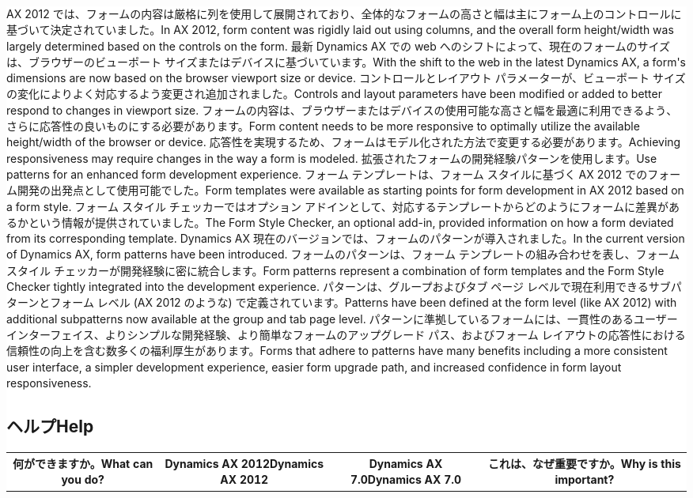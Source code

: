 <td><span data-ttu-id="cd8ed-371">AX 2012 では、フォームの内容は厳格に列を使用して展開されており、全体的なフォームの高さと幅は主にフォーム上のコントロールに基づいて決定されていました。</span><span class="sxs-lookup"><span data-stu-id="cd8ed-371">In AX 2012, form content was rigidly laid out using columns, and the overall form height/width was largely determined based on the controls on the form.</span></span></td>
<td><span data-ttu-id="cd8ed-372">最新 Dynamics AX での web へのシフトによって、現在のフォームのサイズは、ブラウザーのビューポート サイズまたはデバイスに基づいています。</span><span class="sxs-lookup"><span data-stu-id="cd8ed-372">With the shift to the web in the latest Dynamics AX, a form's dimensions are now based on the browser viewport size or device.</span></span> <span data-ttu-id="cd8ed-373">コントロールとレイアウト パラメーターが、ビューポート サイズの変化によりよく対応するよう変更され追加されました。</span><span class="sxs-lookup"><span data-stu-id="cd8ed-373">Controls and layout parameters have been modified or added to better respond to changes in viewport size.</span></span></td>
<td><span data-ttu-id="cd8ed-374">フォームの内容は、ブラウザーまたはデバイスの使用可能な高さと幅を最適に利用できるよう、さらに応答性の良いものにする必要があります。</span><span class="sxs-lookup"><span data-stu-id="cd8ed-374">Form content needs to be more responsive to optimally utilize the available height/width of the browser or device.</span></span> <span data-ttu-id="cd8ed-375">応答性を実現するため、フォームはモデル化された方法で変更する必要があります。</span><span class="sxs-lookup"><span data-stu-id="cd8ed-375">Achieving responsiveness may require changes in the way a form is modeled.</span></span></td>
</tr>
<tr>
<td><span data-ttu-id="cd8ed-376">拡張されたフォームの開発経験パターンを使用します。</span><span class="sxs-lookup"><span data-stu-id="cd8ed-376">Use patterns for an enhanced form development experience.</span></span></td>
<td><span data-ttu-id="cd8ed-377">フォーム テンプレートは、フォーム スタイルに基づく AX 2012 でのフォーム開発の出発点として使用可能でした。</span><span class="sxs-lookup"><span data-stu-id="cd8ed-377">Form templates were available as starting points for form development in AX 2012 based on a form style.</span></span> <span data-ttu-id="cd8ed-378">フォーム スタイル チェッカーではオプション アドインとして、対応するテンプレートからどのようにフォームに差異があるかという情報が提供されていました。</span><span class="sxs-lookup"><span data-stu-id="cd8ed-378">The Form Style Checker, an optional add-in, provided information on how a form deviated from its corresponding template.</span></span></td>
<td><span data-ttu-id="cd8ed-379">Dynamics AX 現在のバージョンでは、フォームのパターンが導入されました。</span><span class="sxs-lookup"><span data-stu-id="cd8ed-379">In the current version of Dynamics AX, form patterns have been introduced.</span></span> <span data-ttu-id="cd8ed-380">フォームのパターンは、フォーム テンプレートの組み合わせを表し、フォーム スタイル チェッカーが開発経験に密に統合します。</span><span class="sxs-lookup"><span data-stu-id="cd8ed-380">Form patterns represent a combination of form templates and the Form Style Checker tightly integrated into the development experience.</span></span> <span data-ttu-id="cd8ed-381">パターンは、グループおよびタブ ページ レベルで現在利用できるサブパターンとフォーム レベル (AX 2012 のような) で定義されています。</span><span class="sxs-lookup"><span data-stu-id="cd8ed-381">Patterns have been defined at the form level (like AX 2012) with additional subpatterns now available at the group and tab page level.</span></span></td>
<td><span data-ttu-id="cd8ed-382">パターンに準拠しているフォームには、一貫性のあるユーザー インターフェイス、よりシンプルな開発経験、より簡単なフォームのアップグレード パス、およびフォーム レイアウトの応答性における信頼性の向上を含む数多くの福利厚生があります。</span><span class="sxs-lookup"><span data-stu-id="cd8ed-382">Forms that adhere to patterns have many benefits including a more consistent user interface, a simpler development experience, easier form upgrade path, and increased confidence in form layout responsiveness.</span></span></td>
</tr>
</tbody>
</table>

## <a name="help"></a><span data-ttu-id="cd8ed-383">ヘルプ</span><span class="sxs-lookup"><span data-stu-id="cd8ed-383">Help</span></span>

<table>
<thead>
<tr>
<th><span data-ttu-id="cd8ed-384">何ができますか。</span><span class="sxs-lookup"><span data-stu-id="cd8ed-384">What can you do?</span></span></th>
<th><span data-ttu-id="cd8ed-385">Dynamics AX 2012</span><span class="sxs-lookup"><span data-stu-id="cd8ed-385">Dynamics AX 2012</span></span></th>
<th><span data-ttu-id="cd8ed-386">Dynamics AX 7.0</span><span class="sxs-lookup"><span data-stu-id="cd8ed-386">Dynamics AX 7.0</span></span></th>
<th><span data-ttu-id="cd8ed-387">これは、なぜ重要ですか。</span><span class="sxs-lookup"><span data-stu-id="cd8ed-387">Why is this important?</span></span></th>
</tr>
</thead>
<tbody>
<tr>